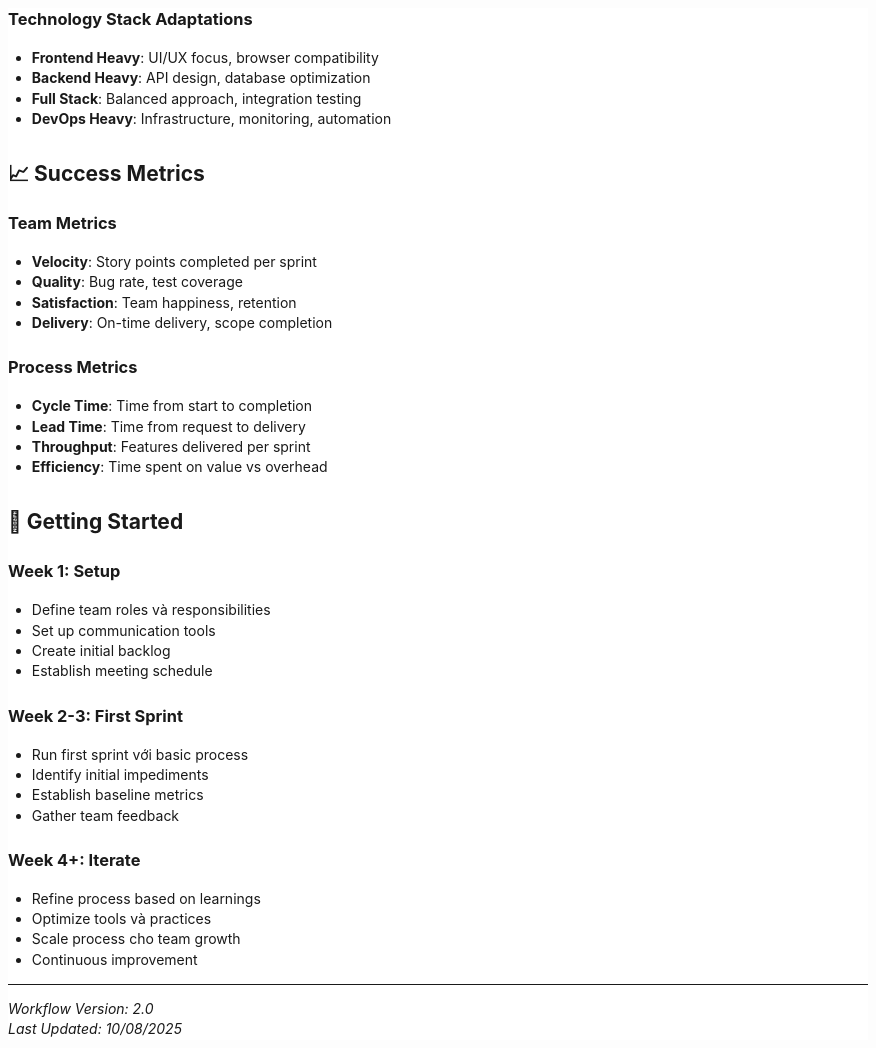 ### Technology Stack Adaptations
- **Frontend Heavy**: UI/UX focus, browser compatibility
- **Backend Heavy**: API design, database optimization
- **Full Stack**: Balanced approach, integration testing
- **DevOps Heavy**: Infrastructure, monitoring, automation

## 📈 Success Metrics

### Team Metrics
- **Velocity**: Story points completed per sprint
- **Quality**: Bug rate, test coverage
- **Satisfaction**: Team happiness, retention
- **Delivery**: On-time delivery, scope completion

### Process Metrics
- **Cycle Time**: Time from start to completion
- **Lead Time**: Time from request to delivery
- **Throughput**: Features delivered per sprint
- **Efficiency**: Time spent on value vs overhead

## 🚀 Getting Started

### Week 1: Setup
- Define team roles và responsibilities
- Set up communication tools
- Create initial backlog
- Establish meeting schedule

### Week 2-3: First Sprint
- Run first sprint với basic process
- Identify initial impediments
- Establish baseline metrics
- Gather team feedback

### Week 4+: Iterate
- Refine process based on learnings
- Optimize tools và practices
- Scale process cho team growth
- Continuous improvement

---
*Workflow Version: 2.0*  
*Last Updated: 10/08/2025*